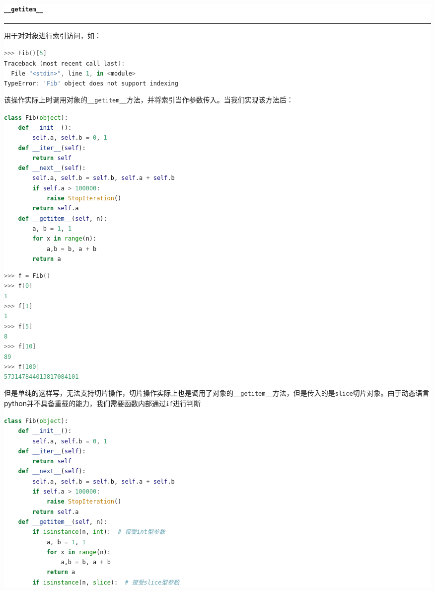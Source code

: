 #### `__getitem__`

---

用于对对象进行索引访问，如：

```powershell
>>> Fib()[5]
Traceback (most recent call last):
  File "<stdin>", line 1, in <module>
TypeError: 'Fib' object does not support indexing
```

该操作实际上时调用对象的`__getitem__`方法，并将索引当作参数传入。当我们实现该方法后：

```python
class Fib(object):
    def __init__():
        self.a, self.b = 0, 1
    def __iter__(self):
        return self
    def __next__(self):
        self.a, self.b = self.b, self.a + self.b
        if self.a > 100000:
            raise StopIteration()
        return self.a
    def __getitem__(self, n):
        a, b = 1, 1
        for x in range(n):
            a,b = b, a + b
        return a
```

```powershell
>>> f = Fib()
>>> f[0]
1
>>> f[1]
1
>>> f[5]
8
>>> f[10]
89
>>> f[100]
573147844013817084101
```

但是单纯的这样写，无法支持切片操作，切片操作实际上也是调用了对象的`__getitem__`方法，但是传入的是`slice`切片对象。由于动态语言python并不具备重载的能力，我们需要函数内部通过`if`进行判断

```python
class Fib(object):
    def __init__():
        self.a, self.b = 0, 1
    def __iter__(self):
        return self
    def __next__(self):
        self.a, self.b = self.b, self.a + self.b
        if self.a > 100000:
            raise StopIteration()
        return self.a
    def __getitem__(self, n):
        if isinstance(n, int):  # 接受int型参数
	        a, b = 1, 1
    	    for x in range(n):
        	    a,b = b, a + b
	        return a
        if isinstance(n, slice):  # 接受slice型参数
```